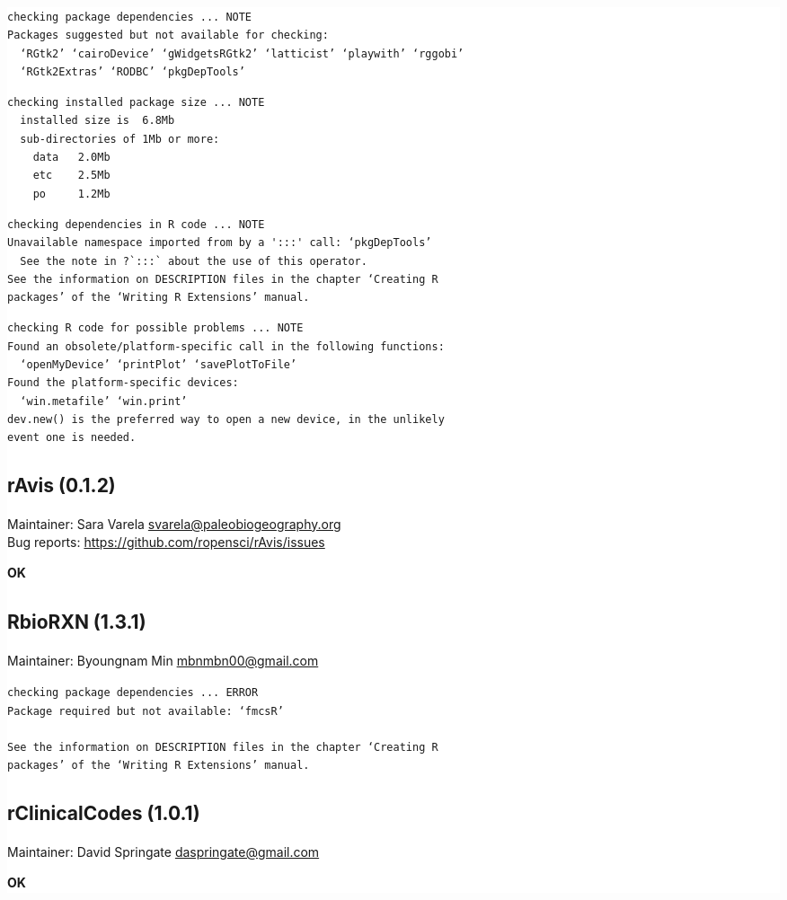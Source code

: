 ```
checking package dependencies ... NOTE
Packages suggested but not available for checking:
  ‘RGtk2’ ‘cairoDevice’ ‘gWidgetsRGtk2’ ‘latticist’ ‘playwith’ ‘rggobi’
  ‘RGtk2Extras’ ‘RODBC’ ‘pkgDepTools’
```
```
checking installed package size ... NOTE
  installed size is  6.8Mb
  sub-directories of 1Mb or more:
    data   2.0Mb
    etc    2.5Mb
    po     1.2Mb
```
```
checking dependencies in R code ... NOTE
Unavailable namespace imported from by a ':::' call: ‘pkgDepTools’
  See the note in ?`:::` about the use of this operator.
See the information on DESCRIPTION files in the chapter ‘Creating R
packages’ of the ‘Writing R Extensions’ manual.
```
```
checking R code for possible problems ... NOTE
Found an obsolete/platform-specific call in the following functions:
  ‘openMyDevice’ ‘printPlot’ ‘savePlotToFile’
Found the platform-specific devices:
  ‘win.metafile’ ‘win.print’
dev.new() is the preferred way to open a new device, in the unlikely
event one is needed.
```

## rAvis (0.1.2)
Maintainer: Sara Varela <svarela@paleobiogeography.org>  
Bug reports: https://github.com/ropensci/rAvis/issues

__OK__

## RbioRXN (1.3.1)
Maintainer: Byoungnam Min <mbnmbn00@gmail.com>

```
checking package dependencies ... ERROR
Package required but not available: ‘fmcsR’

See the information on DESCRIPTION files in the chapter ‘Creating R
packages’ of the ‘Writing R Extensions’ manual.
```

## rClinicalCodes (1.0.1)
Maintainer: David Springate <daspringate@gmail.com>

__OK__
